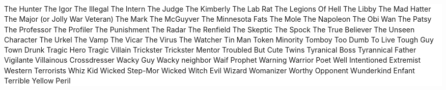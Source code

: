 The Hunter 
The Igor 
The Illegal 
The Intern 
The Judge 
The Kimberly 
The Lab Rat 
The Legions Of Hell 
The Libby 
The Mad Hatter 
The Major (or Jolly War Veteran)
The Mark 
The McGuyver
The Minnesota Fats 
The Mole 
The Napoleon 
The Obi Wan 
The Patsy 
The Professor 
The Profiler 
The Punishment 
The Radar 
The Renfield 
The Skeptic 
The Spock 
The True Believer
The Unseen Character
The Urkel
The Vamp 
The Vicar
The Virus 
The Watcher 
Tin Man 
Token Minority 
Tomboy
Too Dumb To Live 
Tough Guy
Town Drunk
Tragic Hero 
Tragic Villain
Trickster
Trickster Mentor 
Troubled But Cute 
Twins
Tyranical Boss
Tyrannical Father
Vigilante
Villainous Crossdresser 
Wacky Guy
Wacky neighbor
Waif Prophet
Warning
Warrior Poet 
Well Intentioned Extremist 
Western Terrorists 
Whiz Kid
Wicked Step-Mor
Wicked Witch
Evil Wizard
Womanizer
Worthy Opponent 
Wunderkind
Enfant Terrible
Yellow Peril 